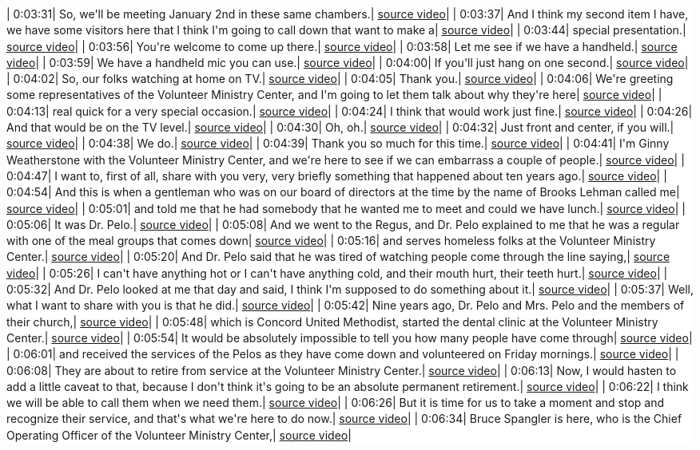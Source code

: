 | 0:03:31| So, we'll be meeting January 2nd in these same chambers.| [source video](https://archive.org/details/citycouncil071218?start=211)|
| 0:03:37| And I think my second item I have, we have some visitors here that I think I'm going to call down that want to make a| [source video](https://archive.org/details/citycouncil071218?start=217)|
| 0:03:44| special presentation.| [source video](https://archive.org/details/citycouncil071218?start=224)|
| 0:03:56| You're welcome to come up there.| [source video](https://archive.org/details/citycouncil071218?start=236)|
| 0:03:58| Let me see if we have a handheld.| [source video](https://archive.org/details/citycouncil071218?start=238)|
| 0:03:59| We have a handheld mic you can use.| [source video](https://archive.org/details/citycouncil071218?start=239)|
| 0:04:00| If you'll just hang on one second.| [source video](https://archive.org/details/citycouncil071218?start=240)|
| 0:04:02| So, our folks watching at home on TV.| [source video](https://archive.org/details/citycouncil071218?start=242)|
| 0:04:05| Thank you.| [source video](https://archive.org/details/citycouncil071218?start=245)|
| 0:04:06| We're greeting some representatives of the Volunteer Ministry Center, and I'm going to let them talk about why they're here| [source video](https://archive.org/details/citycouncil071218?start=246)|
| 0:04:13| real quick for a very special occasion.| [source video](https://archive.org/details/citycouncil071218?start=253)|
| 0:04:24| I think that would work just fine.| [source video](https://archive.org/details/citycouncil071218?start=264)|
| 0:04:26| And that would be on the TV level.| [source video](https://archive.org/details/citycouncil071218?start=266)|
| 0:04:30| Oh, oh.| [source video](https://archive.org/details/citycouncil071218?start=270)|
| 0:04:32| Just front and center, if you will.| [source video](https://archive.org/details/citycouncil071218?start=272)|
| 0:04:38| We do.| [source video](https://archive.org/details/citycouncil071218?start=278)|
| 0:04:39| Thank you so much for this time.| [source video](https://archive.org/details/citycouncil071218?start=279)|
| 0:04:41| I'm Ginny Weatherstone with the Volunteer Ministry Center, and we're here to see if we can embarrass a couple of people.| [source video](https://archive.org/details/citycouncil071218?start=281)|
| 0:04:47| I want to, first of all, share with you very, very briefly something that happened about ten years ago.| [source video](https://archive.org/details/citycouncil071218?start=287)|
| 0:04:54| And this is when a gentleman who was on our board of directors at the time by the name of Brooks Lehman called me| [source video](https://archive.org/details/citycouncil071218?start=294)|
| 0:05:01| and told me that he had somebody that he wanted me to meet and could we have lunch.| [source video](https://archive.org/details/citycouncil071218?start=301)|
| 0:05:06| It was Dr. Pelo.| [source video](https://archive.org/details/citycouncil071218?start=306)|
| 0:05:08| And we went to the Regus, and Dr. Pelo explained to me that he was a regular with one of the meal groups that comes down| [source video](https://archive.org/details/citycouncil071218?start=308)|
| 0:05:16| and serves homeless folks at the Volunteer Ministry Center.| [source video](https://archive.org/details/citycouncil071218?start=316)|
| 0:05:20| And Dr. Pelo said that he was tired of watching people come through the line saying,| [source video](https://archive.org/details/citycouncil071218?start=320)|
| 0:05:26| I can't have anything hot or I can't have anything cold, and their mouth hurt, their teeth hurt.| [source video](https://archive.org/details/citycouncil071218?start=326)|
| 0:05:32| And Dr. Pelo looked at me that day and said, I think I'm supposed to do something about it.| [source video](https://archive.org/details/citycouncil071218?start=332)|
| 0:05:37| Well, what I want to share with you is that he did.| [source video](https://archive.org/details/citycouncil071218?start=337)|
| 0:05:42| Nine years ago, Dr. Pelo and Mrs. Pelo and the members of their church,| [source video](https://archive.org/details/citycouncil071218?start=342)|
| 0:05:48| which is Concord United Methodist, started the dental clinic at the Volunteer Ministry Center.| [source video](https://archive.org/details/citycouncil071218?start=348)|
| 0:05:54| It would be absolutely impossible to tell you how many people have come through| [source video](https://archive.org/details/citycouncil071218?start=354)|
| 0:06:01| and received the services of the Pelos as they have come down and volunteered on Friday mornings.| [source video](https://archive.org/details/citycouncil071218?start=361)|
| 0:06:08| They are about to retire from service at the Volunteer Ministry Center.| [source video](https://archive.org/details/citycouncil071218?start=368)|
| 0:06:13| Now, I would hasten to add a little caveat to that, because I don't think it's going to be an absolute permanent retirement.| [source video](https://archive.org/details/citycouncil071218?start=373)|
| 0:06:22| I think we will be able to call them when we need them.| [source video](https://archive.org/details/citycouncil071218?start=382)|
| 0:06:26| But it is time for us to take a moment and stop and recognize their service, and that's what we're here to do now.| [source video](https://archive.org/details/citycouncil071218?start=386)|
| 0:06:34| Bruce Spangler is here, who is the Chief Operating Officer of the Volunteer Ministry Center,| [source video](https://archive.org/details/citycouncil071218?start=394)|